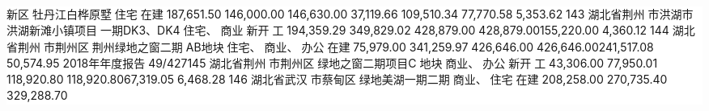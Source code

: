 新区
牡丹江白桦原墅
住宅
在建
187,651.50
146,000.00
146,630.00
37,119.66
109,510.34
77,770.58
5,353.62
143
湖北省荆州
市洪湖市
洪湖新滩小镇项目
一期DK3、DK4
住宅、
商业
新开
工
194,359.29
349,829.02
428,879.00
428,879.00155,220.00
4,360.12
144
湖北省荆州
市荆州区
荆州绿地之窗二期
AB地块
住宅、
商业、
办公
在建
75,979.00
341,259.97
426,646.00
426,646.00241,517.08
50,574.95
2018年年度报告
49/427145
湖北省荆州
市荆州区
绿地之窗二期项目C
地块
商业、
办公
新开
工
43,306.00
77,950.01
118,920.80
118,920.8067,319.05
6,468.28
146
湖北省武汉
市蔡甸区
绿地美湖一期二期
商业、
住宅
在建
208,258.00
270,735.40
329,288.70